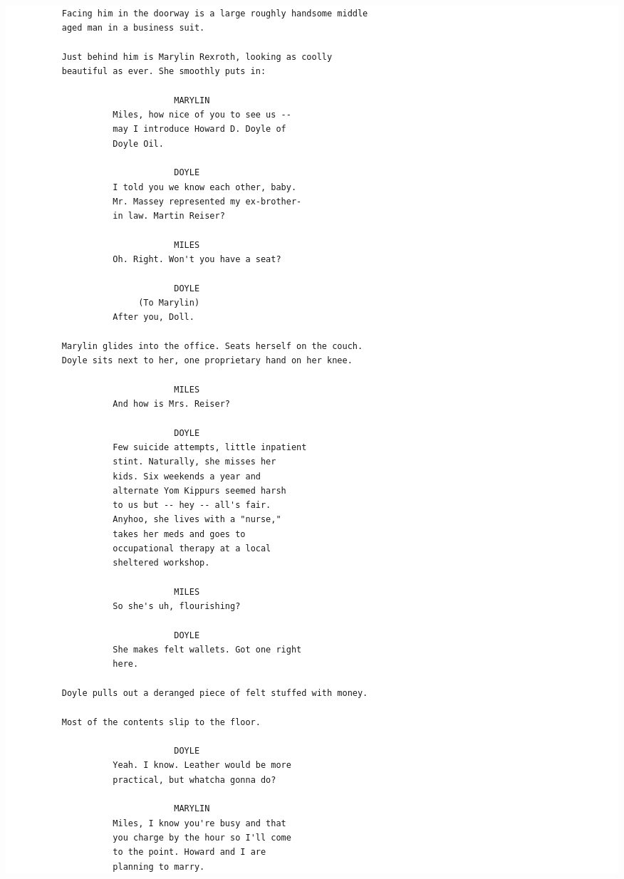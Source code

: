                Facing him in the doorway is a large roughly handsome middle 
               aged man in a business suit.

               Just behind him is Marylin Rexroth, looking as coolly 
               beautiful as ever. She smoothly puts in:

                                     MARYLIN
                         Miles, how nice of you to see us -- 
                         may I introduce Howard D. Doyle of 
                         Doyle Oil.

                                     DOYLE
                         I told you we know each other, baby. 
                         Mr. Massey represented my ex-brother-
                         in law. Martin Reiser?

                                     MILES
                         Oh. Right. Won't you have a seat?

                                     DOYLE
                              (To Marylin)
                         After you, Doll.

               Marylin glides into the office. Seats herself on the couch. 
               Doyle sits next to her, one proprietary hand on her knee.

                                     MILES
                         And how is Mrs. Reiser?

                                     DOYLE
                         Few suicide attempts, little inpatient 
                         stint. Naturally, she misses her 
                         kids. Six weekends a year and 
                         alternate Yom Kippurs seemed harsh 
                         to us but -- hey -- all's fair. 
                         Anyhoo, she lives with a "nurse," 
                         takes her meds and goes to 
                         occupational therapy at a local 
                         sheltered workshop.

                                     MILES
                         So she's uh, flourishing?

                                     DOYLE
                         She makes felt wallets. Got one right 
                         here.

               Doyle pulls out a deranged piece of felt stuffed with money.

               Most of the contents slip to the floor.

                                     DOYLE
                         Yeah. I know. Leather would be more 
                         practical, but whatcha gonna do?

                                     MARYLIN
                         Miles, I know you're busy and that 
                         you charge by the hour so I'll come 
                         to the point. Howard and I are 
                         planning to marry.
